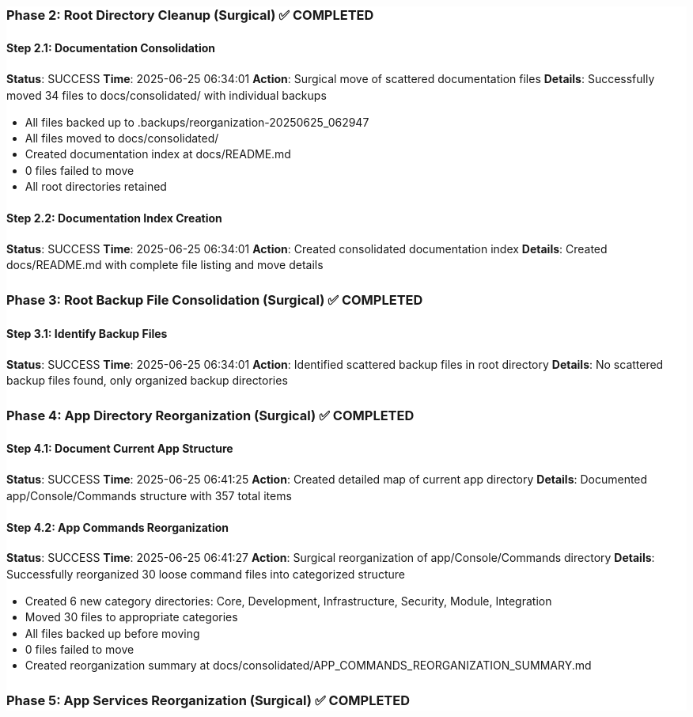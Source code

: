 ### Phase 2: Root Directory Cleanup (Surgical) ✅ COMPLETED

#### Step 2.1: Documentation Consolidation
**Status**: SUCCESS
**Time**: 2025-06-25 06:34:01
**Action**: Surgical move of scattered documentation files
**Details**: Successfully moved 34 files to docs/consolidated/ with individual backups
- All files backed up to .backups/reorganization-20250625_062947
- All files moved to docs/consolidated/
- Created documentation index at docs/README.md
- 0 files failed to move
- All root directories retained

#### Step 2.2: Documentation Index Creation
**Status**: SUCCESS
**Time**: 2025-06-25 06:34:01
**Action**: Created consolidated documentation index
**Details**: Created docs/README.md with complete file listing and move details

### Phase 3: Root Backup File Consolidation (Surgical) ✅ COMPLETED

#### Step 3.1: Identify Backup Files
**Status**: SUCCESS
**Time**: 2025-06-25 06:34:01
**Action**: Identified scattered backup files in root directory
**Details**: No scattered backup files found, only organized backup directories

### Phase 4: App Directory Reorganization (Surgical) ✅ COMPLETED

#### Step 4.1: Document Current App Structure
**Status**: SUCCESS
**Time**: 2025-06-25 06:41:25
**Action**: Created detailed map of current app directory
**Details**: Documented app/Console/Commands structure with 357 total items

#### Step 4.2: App Commands Reorganization
**Status**: SUCCESS
**Time**: 2025-06-25 06:41:27
**Action**: Surgical reorganization of app/Console/Commands directory
**Details**: Successfully reorganized 30 loose command files into categorized structure
- Created 6 new category directories: Core, Development, Infrastructure, Security, Module, Integration
- Moved 30 files to appropriate categories
- All files backed up before moving
- 0 files failed to move
- Created reorganization summary at docs/consolidated/APP_COMMANDS_REORGANIZATION_SUMMARY.md

### Phase 5: App Services Reorganization (Surgical) ✅ COMPLETED
